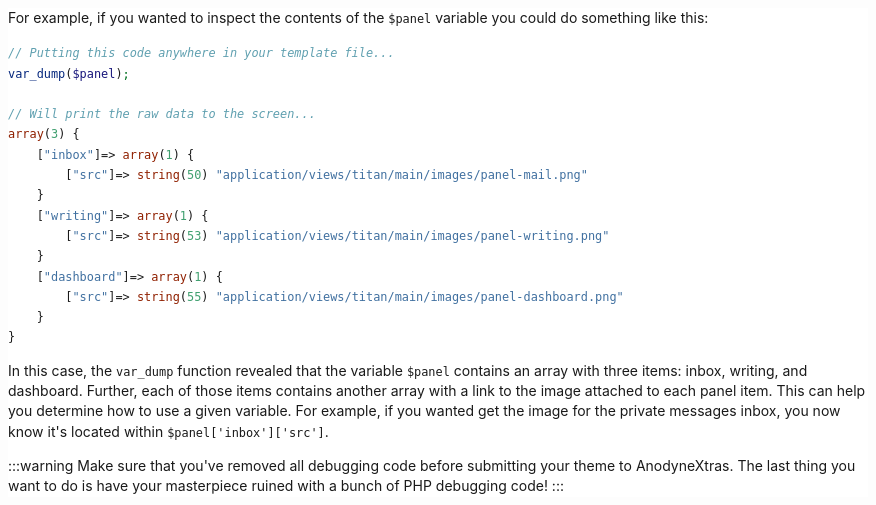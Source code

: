For example, if you wanted to inspect the contents of the `$panel` variable you could do something like this:

```php
// Putting this code anywhere in your template file...
var_dump($panel);

// Will print the raw data to the screen...
array(3) {
	["inbox"]=> array(1) {
		["src"]=> string(50) "application/views/titan/main/images/panel-mail.png"
	}
	["writing"]=> array(1) {
		["src"]=> string(53) "application/views/titan/main/images/panel-writing.png"
	}
	["dashboard"]=> array(1) {
		["src"]=> string(55) "application/views/titan/main/images/panel-dashboard.png"
	}
}
```

In this case, the `var_dump` function revealed that the variable `$panel` contains an array with three items: inbox, writing, and dashboard. Further, each of those items contains another array with a link to the image attached to each panel item. This can help you determine how to use a given variable. For example, if you wanted get the image for the private messages inbox, you now know it's located within `$panel['inbox']['src']`.

:::warning
Make sure that you've removed all debugging code before submitting your theme to AnodyneXtras. The last thing you want to do is have your masterpiece ruined with a bunch of PHP debugging code!
:::
